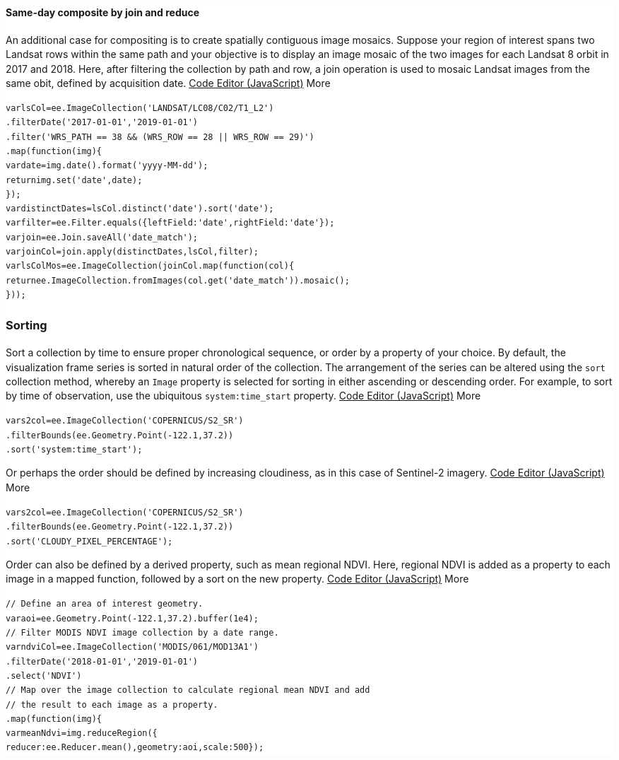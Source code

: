 
#### Same-day composite by join and reduce
An additional case for compositing is to create spatially contiguous image mosaics. Suppose your region of interest spans two Landsat rows within the same path and your objective is to display an image mosaic of the two images for each Landsat 8 orbit in 2017 and 2018. Here, after filtering the collection by path and row, a join operation is used to mosaic Landsat images from the same obit, defined by acquisition date.
[Code Editor (JavaScript)](https://developers.google.com/earth-engine/guides/ic_visualization#code-editor-javascript-sample) More
```
varlsCol=ee.ImageCollection('LANDSAT/LC08/C02/T1_L2')
.filterDate('2017-01-01','2019-01-01')
.filter('WRS_PATH == 38 && (WRS_ROW == 28 || WRS_ROW == 29)')
.map(function(img){
vardate=img.date().format('yyyy-MM-dd');
returnimg.set('date',date);
});
vardistinctDates=lsCol.distinct('date').sort('date');
varfilter=ee.Filter.equals({leftField:'date',rightField:'date'});
varjoin=ee.Join.saveAll('date_match');
varjoinCol=join.apply(distinctDates,lsCol,filter);
varlsColMos=ee.ImageCollection(joinCol.map(function(col){
returnee.ImageCollection.fromImages(col.get('date_match')).mosaic();
}));
```

### Sorting
Sort a collection by time to ensure proper chronological sequence, or order by a property of your choice. By default, the visualization frame series is sorted in natural order of the collection. The arrangement of the series can be altered using the `sort` collection method, whereby an `Image` property is selected for sorting in either ascending or descending order. For example, to sort by time of observation, use the ubiquitous `system:time_start` property.
[Code Editor (JavaScript)](https://developers.google.com/earth-engine/guides/ic_visualization#code-editor-javascript-sample) More
```
vars2col=ee.ImageCollection('COPERNICUS/S2_SR')
.filterBounds(ee.Geometry.Point(-122.1,37.2))
.sort('system:time_start');
```

Or perhaps the order should be defined by increasing cloudiness, as in this case of Sentinel-2 imagery.
[Code Editor (JavaScript)](https://developers.google.com/earth-engine/guides/ic_visualization#code-editor-javascript-sample) More
```
vars2col=ee.ImageCollection('COPERNICUS/S2_SR')
.filterBounds(ee.Geometry.Point(-122.1,37.2))
.sort('CLOUDY_PIXEL_PERCENTAGE');
```

Order can also be defined by a derived property, such as mean regional NDVI. Here, regional NDVI is added as a property to each image in a mapped function, followed by a sort on the new property.
[Code Editor (JavaScript)](https://developers.google.com/earth-engine/guides/ic_visualization#code-editor-javascript-sample) More
```
// Define an area of interest geometry.
varaoi=ee.Geometry.Point(-122.1,37.2).buffer(1e4);
// Filter MODIS NDVI image collection by a date range.
varndviCol=ee.ImageCollection('MODIS/061/MOD13A1')
.filterDate('2018-01-01','2019-01-01')
.select('NDVI')
// Map over the image collection to calculate regional mean NDVI and add
// the result to each image as a property.
.map(function(img){
varmeanNdvi=img.reduceRegion({
reducer:ee.Reducer.mean(),geometry:aoi,scale:500});
```